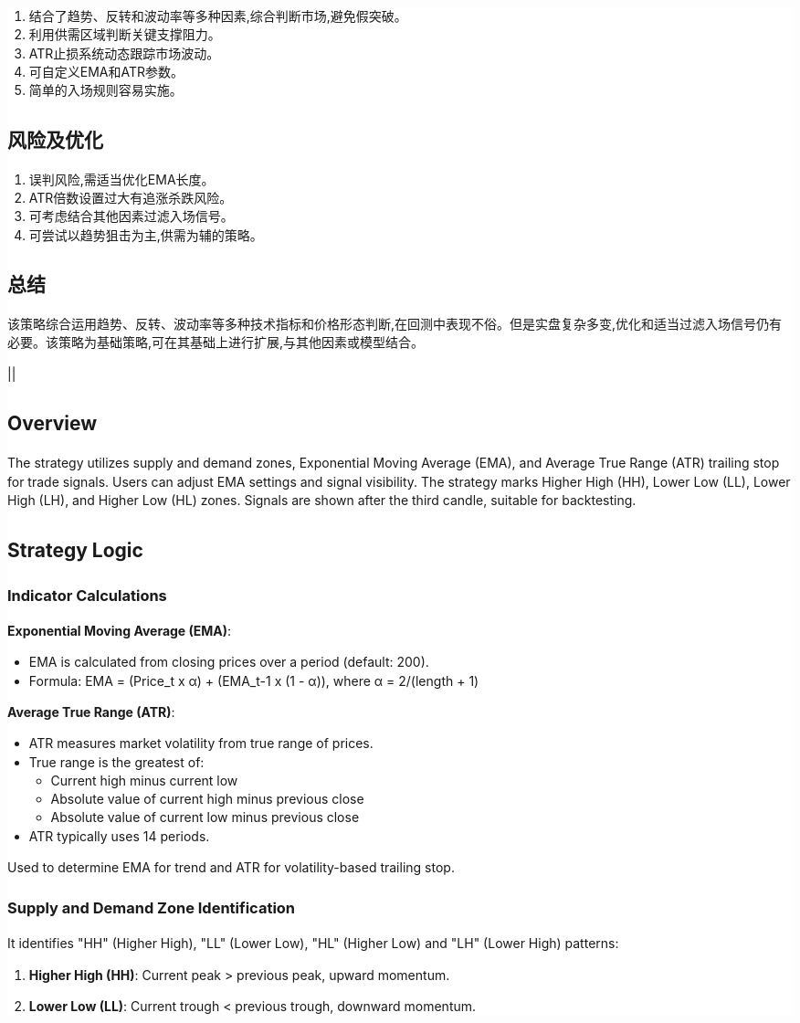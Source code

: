 1. 结合了趋势、反转和波动率等多种因素,综合判断市场,避免假突破。
2. 利用供需区域判断关键支撑阻力。
3. ATR止损系统动态跟踪市场波动。
4. 可自定义EMA和ATR参数。
5. 简单的入场规则容易实施。

## 风险及优化

1. 误判风险,需适当优化EMA长度。
2. ATR倍数设置过大有追涨杀跌风险。  
3. 可考虑结合其他因素过滤入场信号。
4. 可尝试以趋势狙击为主,供需为辅的策略。

## 总结

该策略综合运用趋势、反转、波动率等多种技术指标和价格形态判断,在回测中表现不俗。但是实盘复杂多变,优化和适当过滤入场信号仍有必要。该策略为基础策略,可在其基础上进行扩展,与其他因素或模型结合。

||

## Overview

The strategy utilizes supply and demand zones, Exponential Moving Average (EMA), and Average True Range (ATR) trailing stop for trade signals. Users can adjust EMA settings and signal visibility. The strategy marks Higher High (HH), Lower Low (LL), Lower High (LH), and Higher Low (HL) zones. Signals are shown after the third candle, suitable for backtesting.

## Strategy Logic  

### Indicator Calculations

**Exponential Moving Average (EMA)**:
- EMA is calculated from closing prices over a period (default: 200).  
- Formula: EMA = (Price_t x α) + (EMA_t-1 x (1 - α)), where α = 2/(length + 1)

**Average True Range (ATR)**: 
- ATR measures market volatility from true range of prices.
- True range is the greatest of:
  - Current high minus current low
  - Absolute value of current high minus previous close
  - Absolute value of current low minus previous close  
- ATR typically uses 14 periods.

Used to determine EMA for trend and ATR for volatility-based trailing stop.

### Supply and Demand Zone Identification

It identifies "HH" (Higher High), "LL" (Lower Low), "HL" (Higher Low) and "LH" (Lower High) patterns:

1. **Higher High (HH)**: Current peak > previous peak, upward momentum. 

2. **Lower Low (LL)**: Current trough < previous trough, downward momentum.
